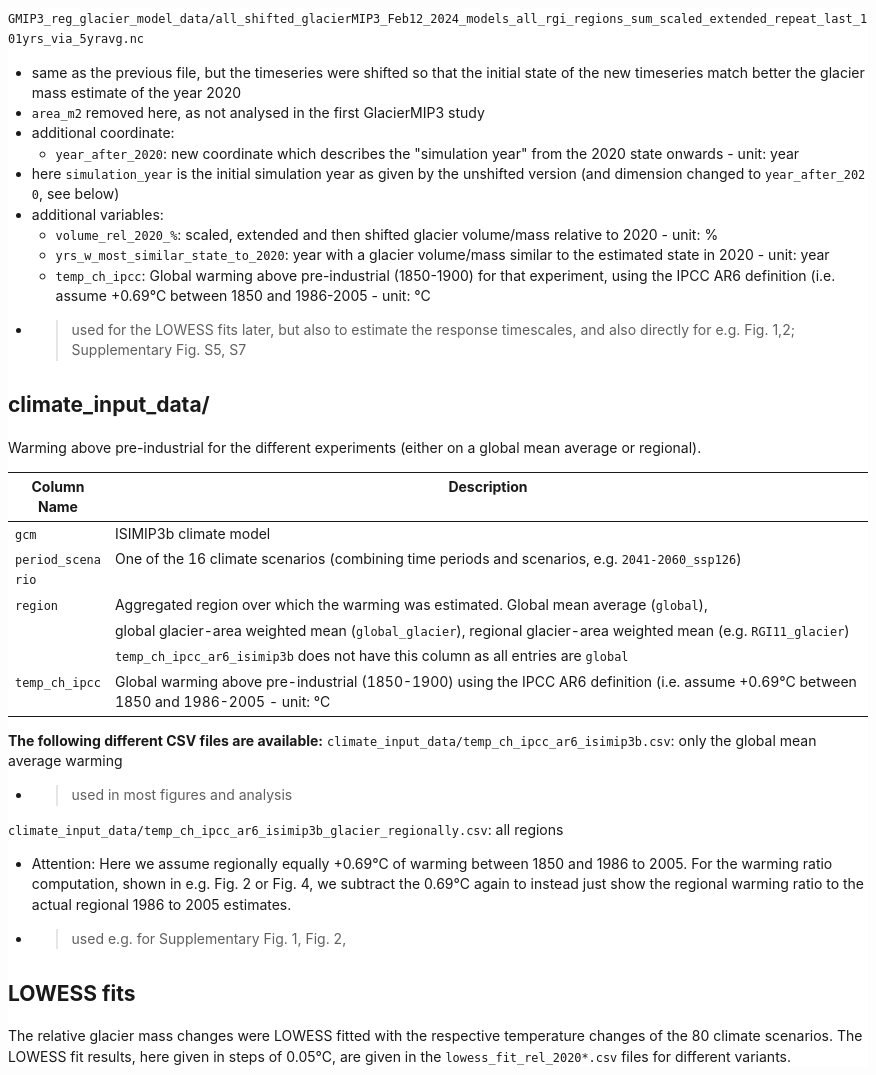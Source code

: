 `GMIP3_reg_glacier_model_data/all_shifted_glacierMIP3_Feb12_2024_models_all_rgi_regions_sum_scaled_extended_repeat_last_101yrs_via_5yravg.nc`
- same as the previous file, but the timeseries were shifted so that the initial state of the new timeseries match better the glacier mass estimate of the year 2020  
- `area_m2` removed here, as not analysed in the first GlacierMIP3 study
- additional coordinate:
  - `year_after_2020`: new coordinate which describes the "simulation year" from the 2020 state onwards - unit: year
- here `simulation_year` is the initial simulation year as given by the unshifted version (and dimension changed to `year_after_2020`, see below)
- additional variables:
   - `volume_rel_2020_%`: scaled, extended and then shifted glacier volume/mass relative to 2020 - unit: %
   - `yrs_w_most_similar_state_to_2020`: year with a glacier volume/mass similar to the estimated state in 2020 - unit: year
   - `temp_ch_ipcc`: Global warming above pre-industrial (1850-1900) for that experiment, using the IPCC AR6 definition (i.e. assume +0.69°C between 1850 and 1986-2005 - unit: °C
- > used for the LOWESS fits later, but also to estimate the response timescales, and also directly for e.g. Fig. 1,2; Supplementary Fig. S5, S7


## climate_input_data/

Warming above pre-industrial for the different experiments (either on a global mean average or regional). 

| Column Name                               | Description                                                                                             |
|-------------------------------------------|---------------------------------------------------------------------------------------------------------|
| `gcm`                                     | ISIMIP3b climate model                                                                                 |
| `period_scenario`                         | One of the 16 climate scenarios (combining time periods and scenarios, e.g. `2041-2060_ssp126`)       |
| `region`                                  | Aggregated region over which the warming was estimated. Global mean average (`global`),                |
|                                           | global glacier-area weighted mean (`global_glacier`), regional glacier-area weighted mean (e.g. `RGI11_glacier`)  |
|                                           | `temp_ch_ipcc_ar6_isimip3b` does not have this column as all entries are `global`                     |
| `temp_ch_ipcc`                           | Global warming above pre-industrial (1850-1900) using the IPCC AR6 definition (i.e. assume +0.69°C between 1850 and 1986-2005 - unit: °C                                                                    |

**The following different CSV files are available:** 
`climate_input_data/temp_ch_ipcc_ar6_isimip3b.csv`: only the global mean average warming
- > used in most figures and analysis

`climate_input_data/temp_ch_ipcc_ar6_isimip3b_glacier_regionally.csv`: all regions
- Attention: Here we assume regionally equally +0.69°C of warming between 1850 and 1986 to 2005. For the warming ratio computation, shown in e.g. Fig. 2 or Fig. 4, we subtract the 0.69°C again to instead just show the regional warming ratio to the actual regional 1986 to 2005 estimates. 
- > used e.g. for Supplementary Fig. 1, Fig. 2, 


## LOWESS fits
The relative glacier mass changes were LOWESS fitted with the respective temperature changes of the 80 climate scenarios. The LOWESS fit results, here given in steps of 0.05°C, are given in the `lowess_fit_rel_2020*.csv` files for different variants.
